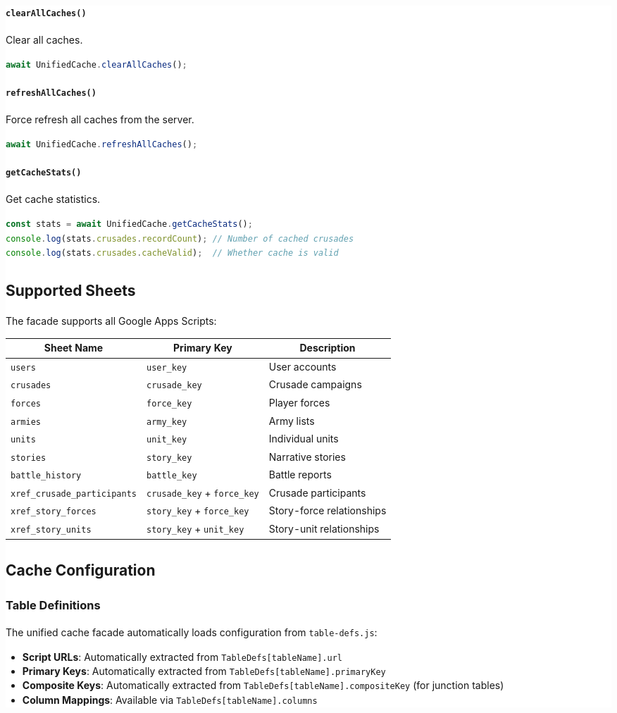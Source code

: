 #### `clearAllCaches()`
Clear all caches.

```javascript
await UnifiedCache.clearAllCaches();
```

#### `refreshAllCaches()`
Force refresh all caches from the server.

```javascript
await UnifiedCache.refreshAllCaches();
```

#### `getCacheStats()`
Get cache statistics.

```javascript
const stats = await UnifiedCache.getCacheStats();
console.log(stats.crusades.recordCount); // Number of cached crusades
console.log(stats.crusades.cacheValid);  // Whether cache is valid
```

## Supported Sheets

The facade supports all Google Apps Scripts:

| Sheet Name | Primary Key | Description |
|------------|-------------|-------------|
| `users` | `user_key` | User accounts |
| `crusades` | `crusade_key` | Crusade campaigns |
| `forces` | `force_key` | Player forces |
| `armies` | `army_key` | Army lists |
| `units` | `unit_key` | Individual units |
| `stories` | `story_key` | Narrative stories |
| `battle_history` | `battle_key` | Battle reports |
| `xref_crusade_participants` | `crusade_key` + `force_key` | Crusade participants |
| `xref_story_forces` | `story_key` + `force_key` | Story-force relationships |
| `xref_story_units` | `story_key` + `unit_key` | Story-unit relationships |

## Cache Configuration

### Table Definitions

The unified cache facade automatically loads configuration from `table-defs.js`:

- **Script URLs**: Automatically extracted from `TableDefs[tableName].url`
- **Primary Keys**: Automatically extracted from `TableDefs[tableName].primaryKey`
- **Composite Keys**: Automatically extracted from `TableDefs[tableName].compositeKey` (for junction tables)
- **Column Mappings**: Available via `TableDefs[tableName].columns`
